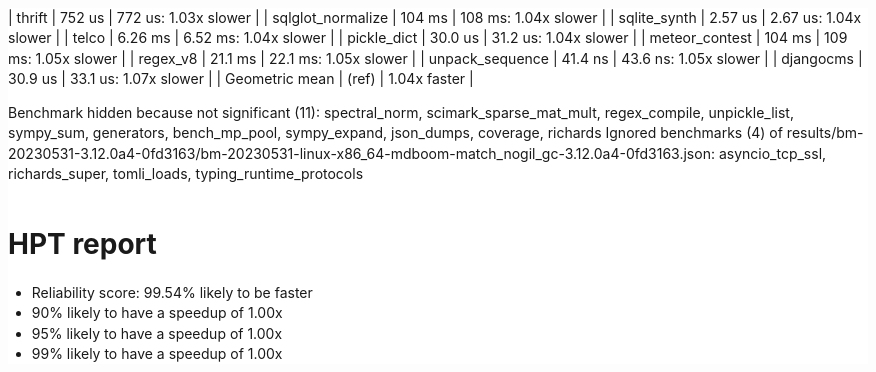 | thrift                  | 752 us                                                                | 772 us: 1.03x slower                                            |
| sqlglot_normalize       | 104 ms                                                                | 108 ms: 1.04x slower                                            |
| sqlite_synth            | 2.57 us                                                               | 2.67 us: 1.04x slower                                           |
| telco                   | 6.26 ms                                                               | 6.52 ms: 1.04x slower                                           |
| pickle_dict             | 30.0 us                                                               | 31.2 us: 1.04x slower                                           |
| meteor_contest          | 104 ms                                                                | 109 ms: 1.05x slower                                            |
| regex_v8                | 21.1 ms                                                               | 22.1 ms: 1.05x slower                                           |
| unpack_sequence         | 41.4 ns                                                               | 43.6 ns: 1.05x slower                                           |
| djangocms               | 30.9 us                                                               | 33.1 us: 1.07x slower                                           |
| Geometric mean          | (ref)                                                                 | 1.04x faster                                                    |

Benchmark hidden because not significant (11): spectral_norm, scimark_sparse_mat_mult, regex_compile, unpickle_list, sympy_sum, generators, bench_mp_pool, sympy_expand, json_dumps, coverage, richards
Ignored benchmarks (4) of results/bm-20230531-3.12.0a4-0fd3163/bm-20230531-linux-x86_64-mdboom-match_nogil_gc-3.12.0a4-0fd3163.json: asyncio_tcp_ssl, richards_super, tomli_loads, typing_runtime_protocols


# HPT report

- Reliability score: 99.54% likely to be faster
- 90% likely to have a speedup of 1.00x
- 95% likely to have a speedup of 1.00x
- 99% likely to have a speedup of 1.00x
